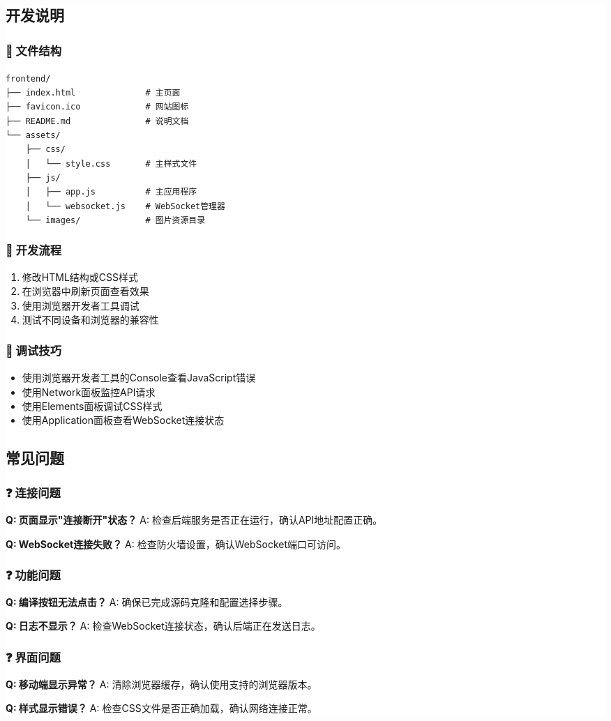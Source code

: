 ## 开发说明

### 📁 文件结构
```
frontend/
├── index.html              # 主页面
├── favicon.ico             # 网站图标
├── README.md               # 说明文档
└── assets/
    ├── css/
    │   └── style.css       # 主样式文件
    ├── js/
    │   ├── app.js          # 主应用程序
    │   └── websocket.js    # WebSocket管理器
    └── images/             # 图片资源目录
```

### 🔄 开发流程
1. 修改HTML结构或CSS样式
2. 在浏览器中刷新页面查看效果
3. 使用浏览器开发者工具调试
4. 测试不同设备和浏览器的兼容性

### 🐛 调试技巧
- 使用浏览器开发者工具的Console查看JavaScript错误
- 使用Network面板监控API请求
- 使用Elements面板调试CSS样式
- 使用Application面板查看WebSocket连接状态

## 常见问题

### ❓ 连接问题
**Q: 页面显示"连接断开"状态？**
A: 检查后端服务是否正在运行，确认API地址配置正确。

**Q: WebSocket连接失败？**
A: 检查防火墙设置，确认WebSocket端口可访问。

### ❓ 功能问题
**Q: 编译按钮无法点击？**
A: 确保已完成源码克隆和配置选择步骤。

**Q: 日志不显示？**
A: 检查WebSocket连接状态，确认后端正在发送日志。

### ❓ 界面问题
**Q: 移动端显示异常？**
A: 清除浏览器缓存，确认使用支持的浏览器版本。

**Q: 样式显示错误？**
A: 检查CSS文件是否正确加载，确认网络连接正常。
